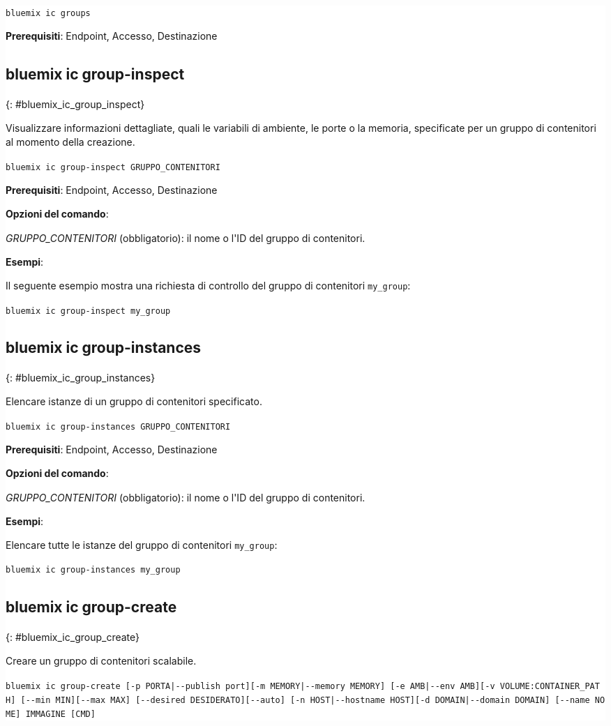```
bluemix ic groups
```

**Prerequisiti**:  Endpoint, Accesso, Destinazione


## bluemix ic group-inspect
{: #bluemix_ic_group_inspect}

Visualizzare informazioni dettagliate, quali le variabili di ambiente, le porte o la memoria, specificate per un gruppo di contenitori al momento della creazione.

```
bluemix ic group-inspect GRUPPO_CONTENITORI
```

**Prerequisiti**:  Endpoint, Accesso, Destinazione

**Opzioni del comando**:

*GRUPPO_CONTENITORI*  (obbligatorio):  il nome o l'ID del gruppo di contenitori.

**Esempi**:

Il seguente esempio mostra una richiesta di controllo del gruppo di contenitori `my_group`:
```
bluemix ic group-inspect my_group
```


## bluemix ic group-instances
{: #bluemix_ic_group_instances}

Elencare istanze di un gruppo di contenitori specificato.

```
bluemix ic group-instances GRUPPO_CONTENITORI
```

**Prerequisiti**:  Endpoint, Accesso, Destinazione

**Opzioni del comando**:

*GRUPPO_CONTENITORI*  (obbligatorio):  il nome o l'ID del gruppo di contenitori.

**Esempi**:

Elencare tutte le istanze del gruppo di contenitori `my_group`:
```
bluemix ic group-instances my_group
```


## bluemix ic group-create
{: #bluemix_ic_group_create}

Creare un gruppo di contenitori scalabile.

```
bluemix ic group-create [-p PORTA|--publish port][-m MEMORY|--memory MEMORY] [-e AMB|--env AMB][-v VOLUME:CONTAINER_PATH] [--min MIN][--max MAX] [--desired DESIDERATO][--auto] [-n HOST|--hostname HOST][-d DOMAIN|--domain DOMAIN] [--name NOME] IMMAGINE [CMD]
```
